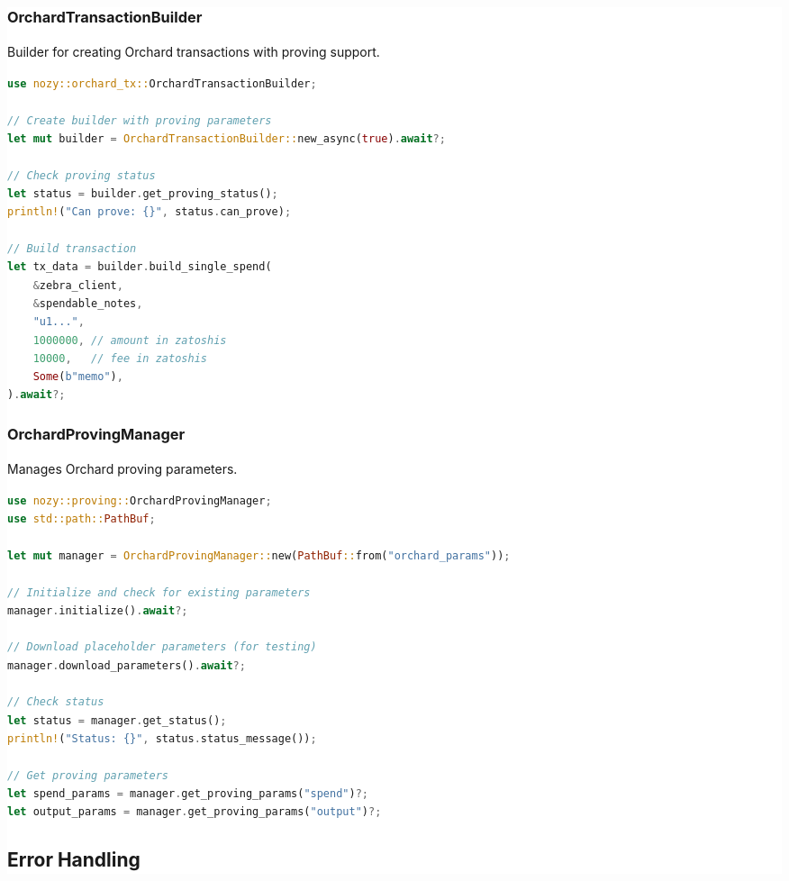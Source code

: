 ### OrchardTransactionBuilder

Builder for creating Orchard transactions with proving support.

```rust
use nozy::orchard_tx::OrchardTransactionBuilder;

// Create builder with proving parameters
let mut builder = OrchardTransactionBuilder::new_async(true).await?;

// Check proving status
let status = builder.get_proving_status();
println!("Can prove: {}", status.can_prove);

// Build transaction
let tx_data = builder.build_single_spend(
    &zebra_client,
    &spendable_notes,
    "u1...",
    1000000, // amount in zatoshis
    10000,   // fee in zatoshis
    Some(b"memo"),
).await?;
```

### OrchardProvingManager

Manages Orchard proving parameters.

```rust
use nozy::proving::OrchardProvingManager;
use std::path::PathBuf;

let mut manager = OrchardProvingManager::new(PathBuf::from("orchard_params"));

// Initialize and check for existing parameters
manager.initialize().await?;

// Download placeholder parameters (for testing)
manager.download_parameters().await?;

// Check status
let status = manager.get_status();
println!("Status: {}", status.status_message());

// Get proving parameters
let spend_params = manager.get_proving_params("spend")?;
let output_params = manager.get_proving_params("output")?;
```

## Error Handling
